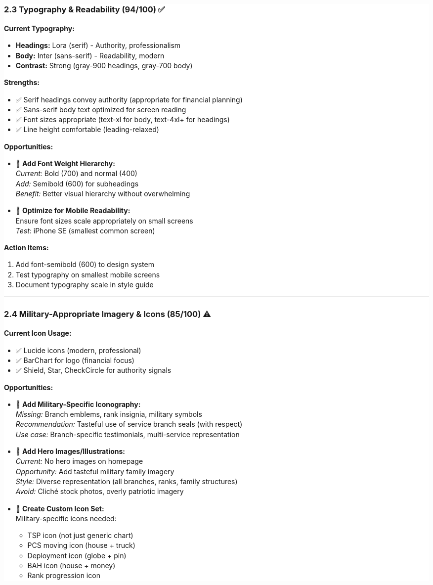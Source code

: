 ### **2.3 Typography & Readability** (94/100) ✅

**Current Typography:**
- **Headings:** Lora (serif) - Authority, professionalism
- **Body:** Inter (sans-serif) - Readability, modern
- **Contrast:** Strong (gray-900 headings, gray-700 body)

**Strengths:**
- ✅ Serif headings convey authority (appropriate for financial planning)
- ✅ Sans-serif body text optimized for screen reading
- ✅ Font sizes appropriate (text-xl for body, text-4xl+ for headings)
- ✅ Line height comfortable (leading-relaxed)

**Opportunities:**
- 🎯 **Add Font Weight Hierarchy:**  
  *Current:* Bold (700) and normal (400)  
  *Add:* Semibold (600) for subheadings  
  *Benefit:* Better visual hierarchy without overwhelming

- 🎯 **Optimize for Mobile Readability:**  
  Ensure font sizes scale appropriately on small screens  
  *Test:* iPhone SE (smallest common screen)

**Action Items:**
1. Add font-semibold (600) to design system
2. Test typography on smallest mobile screens
3. Document typography scale in style guide

---

### **2.4 Military-Appropriate Imagery & Icons** (85/100) ⚠️

**Current Icon Usage:**
- ✅ Lucide icons (modern, professional)
- ✅ BarChart for logo (financial focus)
- ✅ Shield, Star, CheckCircle for authority signals

**Opportunities:**
- 🎯 **Add Military-Specific Iconography:**  
  *Missing:* Branch emblems, rank insignia, military symbols  
  *Recommendation:* Tasteful use of service branch seals (with respect)  
  *Use case:* Branch-specific testimonials, multi-service representation

- 🎯 **Add Hero Images/Illustrations:**  
  *Current:* No hero images on homepage  
  *Opportunity:* Add tasteful military family imagery  
  *Style:* Diverse representation (all branches, ranks, family structures)  
  *Avoid:* Cliché stock photos, overly patriotic imagery

- 🎯 **Create Custom Icon Set:**  
  Military-specific icons needed:
  - TSP icon (not just generic chart)
  - PCS moving icon (house + truck)
  - Deployment icon (globe + pin)
  - BAH icon (house + money)
  - Rank progression icon
